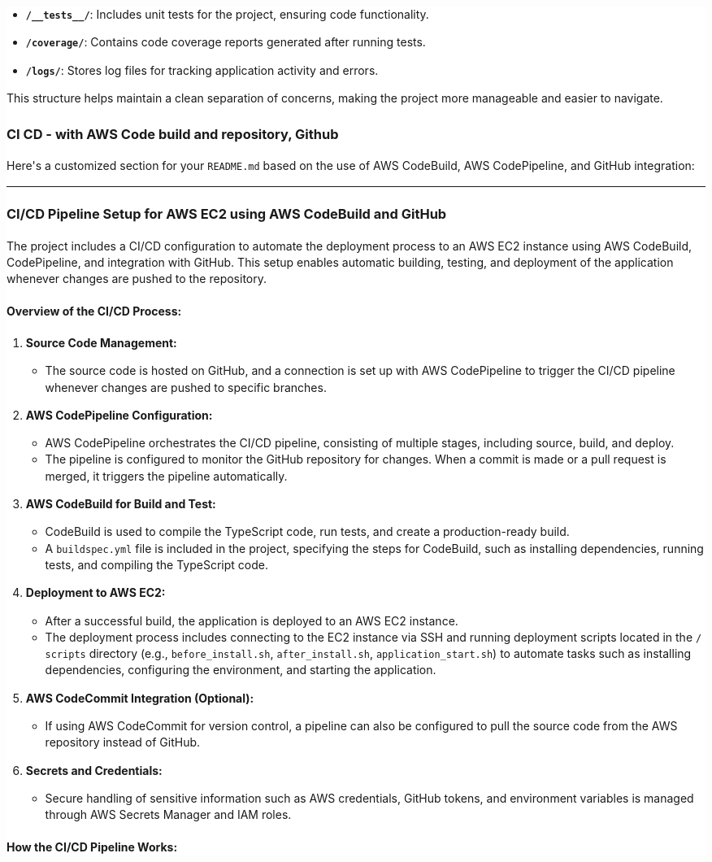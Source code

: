 - **`/__tests__/`**: Includes unit tests for the project, ensuring code functionality.

- **`/coverage/`**: Contains code coverage reports generated after running tests.

- **`/logs/`**: Stores log files for tracking application activity and errors.

This structure helps maintain a clean separation of concerns, making the project more manageable and easier to navigate.


### CI CD - with AWS Code build and repository, Github
Here's a customized section for your `README.md` based on the use of AWS CodeBuild, AWS CodePipeline, and GitHub integration:

---

### CI/CD Pipeline Setup for AWS EC2 using AWS CodeBuild and GitHub

The project includes a CI/CD configuration to automate the deployment process to an AWS EC2 instance using AWS CodeBuild, CodePipeline, and integration with GitHub. This setup enables automatic building, testing, and deployment of the application whenever changes are pushed to the repository.

#### Overview of the CI/CD Process:

1. **Source Code Management:**
   - The source code is hosted on GitHub, and a connection is set up with AWS CodePipeline to trigger the CI/CD pipeline whenever changes are pushed to specific branches.

2. **AWS CodePipeline Configuration:**
   - AWS CodePipeline orchestrates the CI/CD pipeline, consisting of multiple stages, including source, build, and deploy.
   - The pipeline is configured to monitor the GitHub repository for changes. When a commit is made or a pull request is merged, it triggers the pipeline automatically.

3. **AWS CodeBuild for Build and Test:**
   - CodeBuild is used to compile the TypeScript code, run tests, and create a production-ready build.
   - A `buildspec.yml` file is included in the project, specifying the steps for CodeBuild, such as installing dependencies, running tests, and compiling the TypeScript code.

4. **Deployment to AWS EC2:**
   - After a successful build, the application is deployed to an AWS EC2 instance.
   - The deployment process includes connecting to the EC2 instance via SSH and running deployment scripts located in the `/scripts` directory (e.g., `before_install.sh`, `after_install.sh`, `application_start.sh`) to automate tasks such as installing dependencies, configuring the environment, and starting the application.

5. **AWS CodeCommit Integration (Optional):**
   - If using AWS CodeCommit for version control, a pipeline can also be configured to pull the source code from the AWS repository instead of GitHub.

6. **Secrets and Credentials:**
   - Secure handling of sensitive information such as AWS credentials, GitHub tokens, and environment variables is managed through AWS Secrets Manager and IAM roles.

#### How the CI/CD Pipeline Works:
